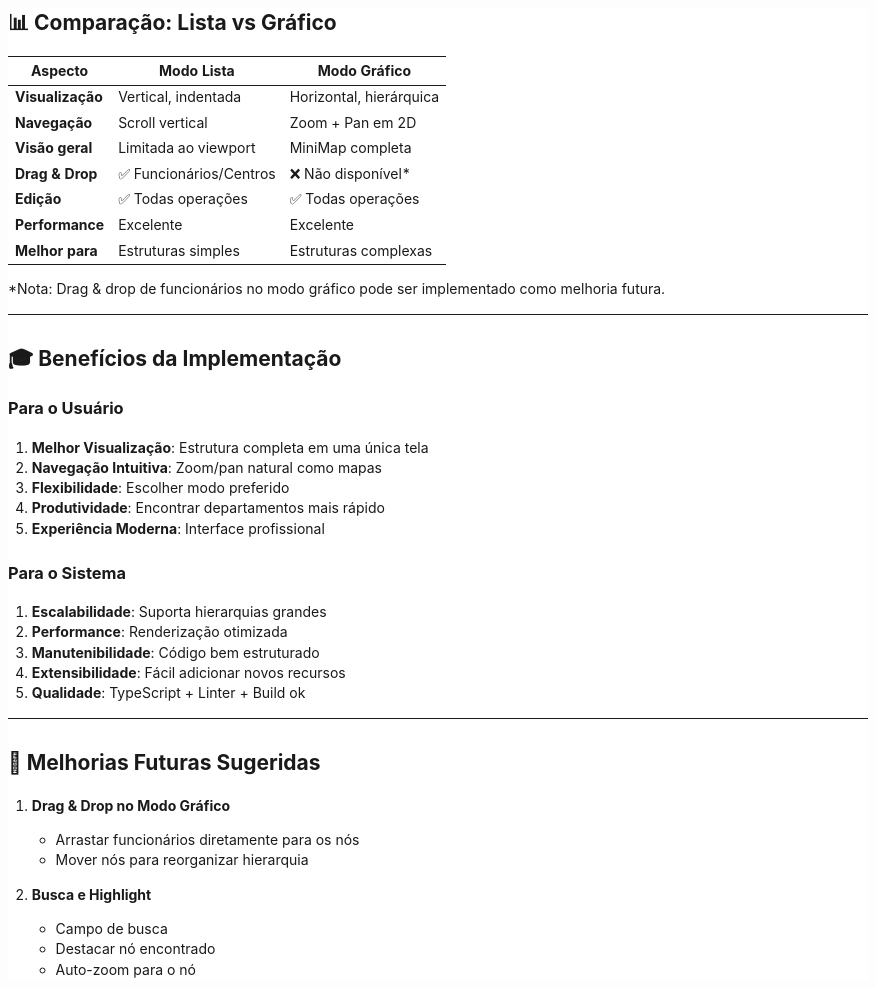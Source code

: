
## 📊 Comparação: Lista vs Gráfico

| Aspecto | Modo Lista | Modo Gráfico |
|---------|-----------|--------------|
| **Visualização** | Vertical, indentada | Horizontal, hierárquica |
| **Navegação** | Scroll vertical | Zoom + Pan em 2D |
| **Visão geral** | Limitada ao viewport | MiniMap completa |
| **Drag & Drop** | ✅ Funcionários/Centros | ❌ Não disponível* |
| **Edição** | ✅ Todas operações | ✅ Todas operações |
| **Performance** | Excelente | Excelente |
| **Melhor para** | Estruturas simples | Estruturas complexas |

*Nota: Drag & drop de funcionários no modo gráfico pode ser implementado como melhoria futura.

---

## 🎓 Benefícios da Implementação

### Para o Usuário

1. **Melhor Visualização**: Estrutura completa em uma única tela
2. **Navegação Intuitiva**: Zoom/pan natural como mapas
3. **Flexibilidade**: Escolher modo preferido
4. **Produtividade**: Encontrar departamentos mais rápido
5. **Experiência Moderna**: Interface profissional

### Para o Sistema

1. **Escalabilidade**: Suporta hierarquias grandes
2. **Performance**: Renderização otimizada
3. **Manutenibilidade**: Código bem estruturado
4. **Extensibilidade**: Fácil adicionar novos recursos
5. **Qualidade**: TypeScript + Linter + Build ok

---

## 🔮 Melhorias Futuras Sugeridas

1. **Drag & Drop no Modo Gráfico**
   - Arrastar funcionários diretamente para os nós
   - Mover nós para reorganizar hierarquia

2. **Busca e Highlight**
   - Campo de busca
   - Destacar nó encontrado
   - Auto-zoom para o nó
